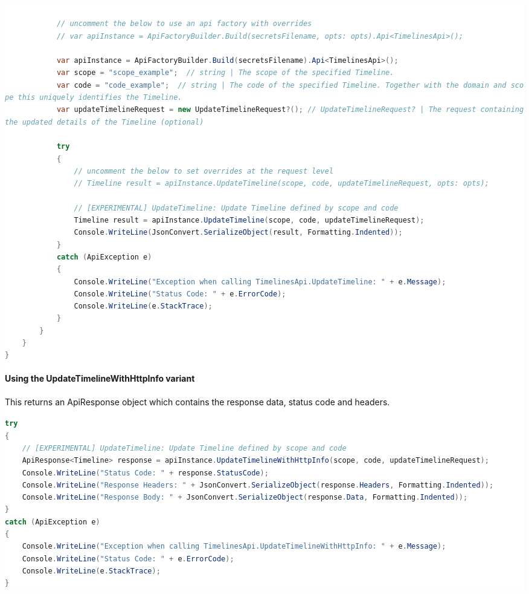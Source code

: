 ```csharp

            // uncomment the below to use an api factory with overrides
            // var apiInstance = ApiFactoryBuilder.Build(secretsFilename, opts: opts).Api<TimelinesApi>();

            var apiInstance = ApiFactoryBuilder.Build(secretsFilename).Api<TimelinesApi>();
            var scope = "scope_example";  // string | The scope of the specified Timeline.
            var code = "code_example";  // string | The code of the specified Timeline. Together with the domain and scope this uniquely identifies the Timeline.
            var updateTimelineRequest = new UpdateTimelineRequest?(); // UpdateTimelineRequest? | The request containing the updated details of the Timeline (optional) 

            try
            {
                // uncomment the below to set overrides at the request level
                // Timeline result = apiInstance.UpdateTimeline(scope, code, updateTimelineRequest, opts: opts);

                // [EXPERIMENTAL] UpdateTimeline: Update Timeline defined by scope and code
                Timeline result = apiInstance.UpdateTimeline(scope, code, updateTimelineRequest);
                Console.WriteLine(JsonConvert.SerializeObject(result, Formatting.Indented));
            }
            catch (ApiException e)
            {
                Console.WriteLine("Exception when calling TimelinesApi.UpdateTimeline: " + e.Message);
                Console.WriteLine("Status Code: " + e.ErrorCode);
                Console.WriteLine(e.StackTrace);
            }
        }
    }
}
```

#### Using the UpdateTimelineWithHttpInfo variant
This returns an ApiResponse object which contains the response data, status code and headers.

```csharp
try
{
    // [EXPERIMENTAL] UpdateTimeline: Update Timeline defined by scope and code
    ApiResponse<Timeline> response = apiInstance.UpdateTimelineWithHttpInfo(scope, code, updateTimelineRequest);
    Console.WriteLine("Status Code: " + response.StatusCode);
    Console.WriteLine("Response Headers: " + JsonConvert.SerializeObject(response.Headers, Formatting.Indented));
    Console.WriteLine("Response Body: " + JsonConvert.SerializeObject(response.Data, Formatting.Indented));
}
catch (ApiException e)
{
    Console.WriteLine("Exception when calling TimelinesApi.UpdateTimelineWithHttpInfo: " + e.Message);
    Console.WriteLine("Status Code: " + e.ErrorCode);
    Console.WriteLine(e.StackTrace);
}
```
